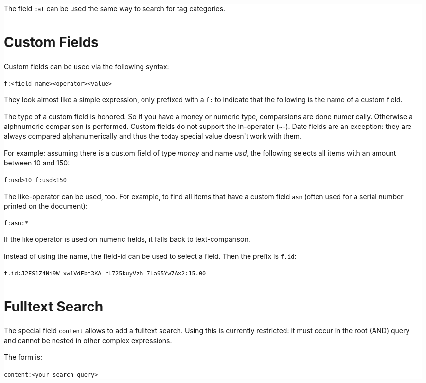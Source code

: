 The field `cat` can be used the same way to search for tag categories.


# Custom Fields

Custom fields can be used via the following syntax:

```
f:<field-name><operator><value>
```

They look almost like a simple expression, only prefixed with a `f:`
to indicate that the following is the name of a custom field.

The type of a custom field is honored. So if you have a money or
numeric type, comparsions are done numerically. Otherwise a
alphnumeric comparison is performed. Custom fields do not support the
in-operator (`~=`). Date fields are an exception: they are always
compared alphanumerically and thus the `today` special value doesn't
work with them.

For example: assuming there is a custom field of type *money* and name
*usd*, the following selects all items with an amount between 10 and
150:

```
f:usd>10 f:usd<150
```

The like-operator can be used, too. For example, to find all items
that have a custom field `asn` (often used for a serial number printed
on the document):

```
f:asn:*
```

If the like operator is used on numeric fields, it falls back to
text-comparison.

Instead of using the name, the field-id can be used to select a field.
Then the prefix is `f.id`:

```
f.id:J2ES1Z4Ni9W-xw1VdFbt3KA-rL725kuyVzh-7La95Yw7Ax2:15.00
```


# Fulltext Search

The special field `content` allows to add a fulltext search. Using
this is currently restricted: it must occur in the root (AND) query
and cannot be nested in other complex expressions.

The form is:

```
content:<your search query>
```
